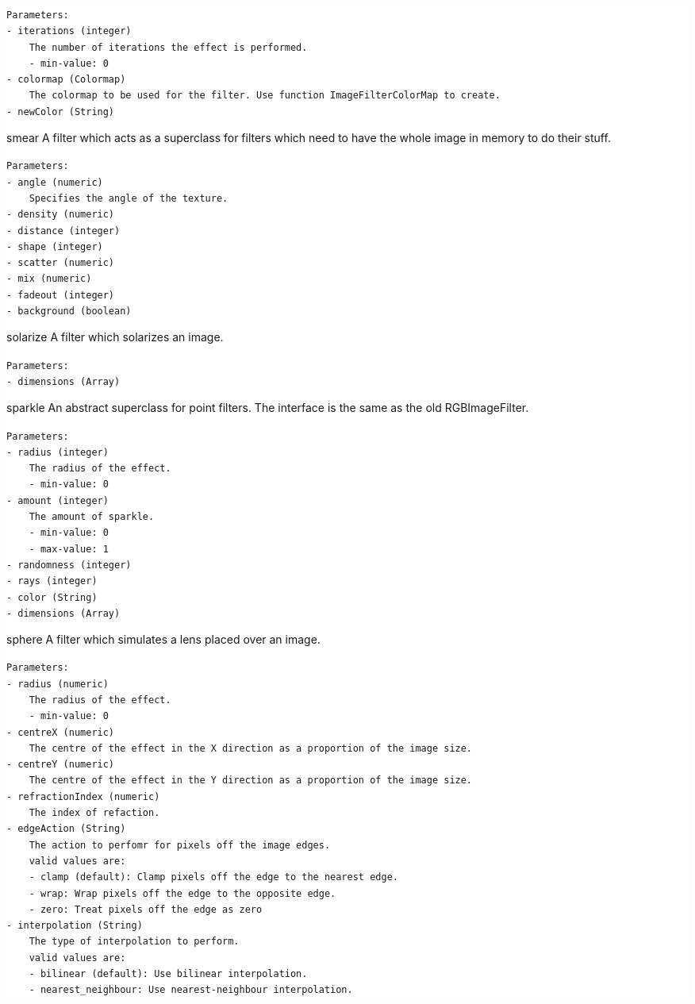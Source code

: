 	Parameters:
	- iterations (integer)
		The number of iterations the effect is performed.
		- min-value: 0
	- colormap (Colormap)
		The colormap to be used for the filter. Use function ImageFilterColorMap to create.
	- newColor (String)
smear
	A filter which acts as a superclass for filters which need to have the whole image in memory
	to do their stuff.

	Parameters:
	- angle (numeric)
		Specifies the angle of the texture.
	- density (numeric)
	- distance (integer)
	- shape (integer)
	- scatter (numeric)
	- mix (numeric)
	- fadeout (integer)
	- background (boolean)
solarize
	A filter which solarizes an image.

	Parameters:
	- dimensions (Array)
sparkle
	An abstract superclass for point filters. The interface is the same as the old RGBImageFilter.

	Parameters:
	- radius (integer)
		The radius of the effect.
		- min-value: 0
	- amount (integer)
		The amount of sparkle.
		- min-value: 0
		- max-value: 1
	- randomness (integer)
	- rays (integer)
	- color (String)
	- dimensions (Array)
sphere
	A filter which simulates a lens placed over an image.

	Parameters:
	- radius (numeric)
		The radius of the effect.
		- min-value: 0
	- centreX (numeric)
		The centre of the effect in the X direction as a proportion of the image size.
	- centreY (numeric)
		The centre of the effect in the Y direction as a proportion of the image size.
	- refractionIndex (numeric)
		The index of refaction.
	- edgeAction (String)
		The action to perfomr for pixels off the image edges.
		valid values are:
		- clamp (default): Clamp pixels off the edge to the nearest edge.
		- wrap: Wrap pixels off the edge to the opposite edge.
		- zero: Treat pixels off the edge as zero
	- interpolation (String)
		The type of interpolation to perform.
		valid values are:
		- bilinear (default): Use bilinear interpolation.
		- nearest_neighbour: Use nearest-neighbour interpolation.
